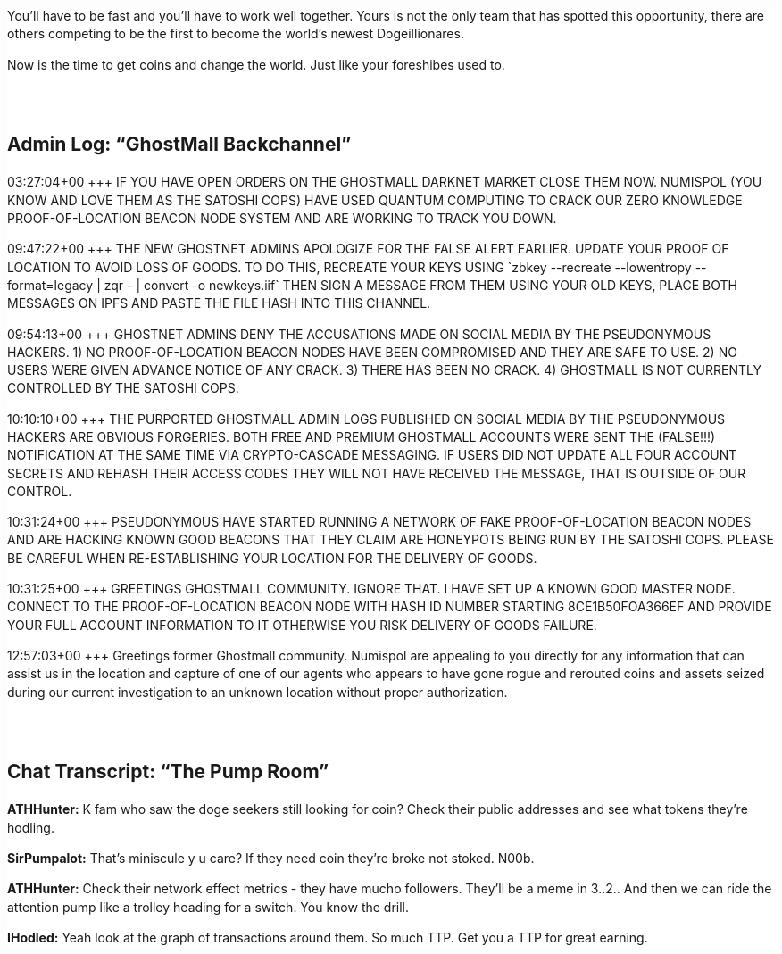 You’ll have to be fast and you’ll have to work well together. Yours is not the only team that has spotted this opportunity, there are others competing to be the first to become the world’s newest Dogeillionares.

Now is the time to get coins and change the world. Just like your foreshibes used to.

<br>

## Admin Log: “GhostMall Backchannel”
03:27:04+00 +++ IF YOU HAVE OPEN ORDERS ON THE GHOSTMALL DARKNET MARKET CLOSE THEM NOW. NUMISPOL (YOU KNOW AND LOVE THEM AS THE SATOSHI COPS) HAVE USED QUANTUM COMPUTING TO CRACK OUR ZERO KNOWLEDGE PROOF-OF-LOCATION BEACON NODE SYSTEM AND ARE WORKING TO TRACK YOU DOWN.

09:47:22+00 +++ THE NEW GHOSTNET ADMINS APOLOGIZE FOR THE FALSE ALERT EARLIER. UPDATE YOUR PROOF OF LOCATION TO AVOID LOSS OF GOODS. TO DO THIS, RECREATE YOUR KEYS USING \`zbkey --recreate --lowentropy --format=legacy | zqr - | convert -o newkeys.iif` THEN SIGN A MESSAGE FROM THEM USING YOUR OLD KEYS, PLACE BOTH MESSAGES ON IPFS AND PASTE THE FILE HASH INTO THIS CHANNEL.

09:54:13+00 +++ GHOSTNET ADMINS DENY THE ACCUSATIONS MADE ON SOCIAL MEDIA BY THE PSEUDONYMOUS HACKERS. 1) NO PROOF-OF-LOCATION BEACON NODES HAVE BEEN COMPROMISED AND THEY ARE SAFE TO USE. 2) NO USERS WERE GIVEN ADVANCE NOTICE OF ANY CRACK. 3) THERE HAS BEEN NO CRACK. 4) GHOSTMALL IS NOT CURRENTLY CONTROLLED BY THE SATOSHI COPS.

10:10:10+00 +++ THE PURPORTED GHOSTMALL ADMIN LOGS PUBLISHED ON SOCIAL MEDIA BY THE PSEUDONYMOUS HACKERS ARE OBVIOUS FORGERIES. BOTH FREE AND PREMIUM GHOSTMALL ACCOUNTS WERE SENT THE (FALSE!!!) NOTIFICATION AT THE SAME TIME VIA CRYPTO-CASCADE MESSAGING. IF USERS DID NOT UPDATE ALL FOUR ACCOUNT SECRETS AND REHASH THEIR ACCESS CODES THEY WILL NOT HAVE RECEIVED THE MESSAGE, THAT IS OUTSIDE OF OUR CONTROL.

10:31:24+00 +++ PSEUDONYMOUS HAVE STARTED RUNNING A NETWORK OF FAKE PROOF-OF-LOCATION BEACON NODES AND ARE HACKING KNOWN GOOD BEACONS THAT THEY CLAIM ARE HONEYPOTS BEING RUN BY THE SATOSHI COPS. PLEASE BE CAREFUL WHEN RE-ESTABLISHING YOUR LOCATION FOR THE DELIVERY OF GOODS.

10:31:25+00 +++ GREETINGS GHOSTMALL COMMUNITY. IGNORE THAT. I HAVE SET UP A KNOWN GOOD MASTER NODE. CONNECT TO THE PROOF-OF-LOCATION BEACON NODE WITH HASH ID NUMBER STARTING 8CE1B50FOA366EF AND PROVIDE YOUR FULL ACCOUNT INFORMATION TO IT OTHERWISE YOU RISK DELIVERY OF GOODS FAILURE.

12:57:03+00 +++ Greetings former Ghostmall community. Numispol are appealing to you directly for any information that can assist us in the location and capture of one of our agents who appears to have gone rogue and rerouted coins and assets seized during our current investigation to an unknown location without proper authorization.

<br>

## Chat Transcript: “The Pump Room”
**ATHHunter:** K fam who saw the doge seekers still looking for coin? Check their public addresses and see what tokens they’re hodling.

**SirPumpalot:** That’s miniscule y u care? If they need coin they’re broke not stoked. N00b.


**ATHHunter:** Check their network effect metrics - they have mucho followers. They’ll be a meme in 3..2.. And then we can ride the attention pump like a trolley heading for a switch. You know the drill.

**IHodled:** Yeah look at the graph of transactions around them. So much TTP. Get you a TTP for great earning.
